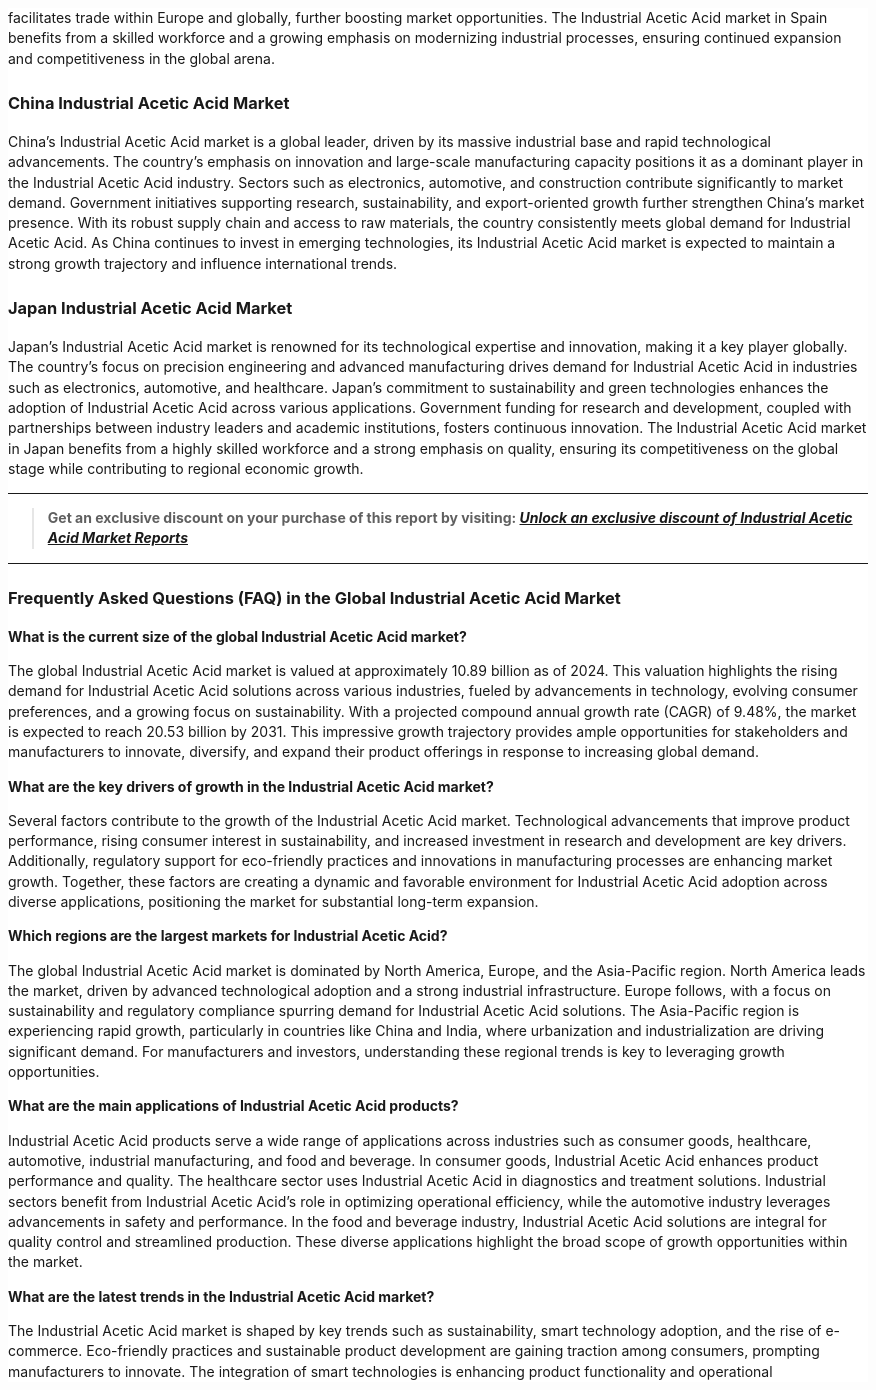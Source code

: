 facilitates trade within Europe and globally, further boosting market opportunities. The Industrial Acetic Acid market in Spain benefits from a skilled workforce and a growing emphasis on modernizing industrial processes, ensuring continued expansion and competitiveness in the global arena.</p><h3>China Industrial Acetic Acid Market</h3><p>China&rsquo;s Industrial Acetic Acid market is a global leader, driven by its massive industrial base and rapid technological advancements. The country&rsquo;s emphasis on innovation and large-scale manufacturing capacity positions it as a dominant player in the Industrial Acetic Acid industry. Sectors such as electronics, automotive, and construction contribute significantly to market demand. Government initiatives supporting research, sustainability, and export-oriented growth further strengthen China&rsquo;s market presence. With its robust supply chain and access to raw materials, the country consistently meets global demand for Industrial Acetic Acid. As China continues to invest in emerging technologies, its Industrial Acetic Acid market is expected to maintain a strong growth trajectory and influence international trends.</p><h3>Japan Industrial Acetic Acid Market</h3><p>Japan&rsquo;s Industrial Acetic Acid market is renowned for its technological expertise and innovation, making it a key player globally. The country&rsquo;s focus on precision engineering and advanced manufacturing drives demand for Industrial Acetic Acid in industries such as electronics, automotive, and healthcare. Japan&rsquo;s commitment to sustainability and green technologies enhances the adoption of Industrial Acetic Acid across various applications. Government funding for research and development, coupled with partnerships between industry leaders and academic institutions, fosters continuous innovation. The Industrial Acetic Acid market in Japan benefits from a highly skilled workforce and a strong emphasis on quality, ensuring its competitiveness on the global stage while contributing to regional economic growth.</p><hr /><blockquote><p><strong>Get an exclusive discount on your purchase of this report by visiting: <em><a href="://marketresearchpulse.com/ask-for-discount/52243?utm_source=Github&amp;utm_medium=0114">Unlock an exclusive discount of Industrial Acetic Acid Market Reports</a></em>&nbsp;</strong></p></blockquote><hr /><h3>Frequently Asked Questions (FAQ) in the Global Industrial Acetic Acid Market</h3><p><strong>What is the current size of the global Industrial Acetic Acid market?</strong></p><p>The global Industrial Acetic Acid market is valued at approximately 10.89 billion as of 2024. This valuation highlights the rising demand for Industrial Acetic Acid solutions across various industries, fueled by advancements in technology, evolving consumer preferences, and a growing focus on sustainability. With a projected compound annual growth rate (CAGR) of 9.48%, the market is expected to reach 20.53 billion by 2031. This impressive growth trajectory provides ample opportunities for stakeholders and manufacturers to innovate, diversify, and expand their product offerings in response to increasing global demand.</p><p><strong>What are the key drivers of growth in the Industrial Acetic Acid market?</strong></p><p>Several factors contribute to the growth of the Industrial Acetic Acid market. Technological advancements that improve product performance, rising consumer interest in sustainability, and increased investment in research and development are key drivers. Additionally, regulatory support for eco-friendly practices and innovations in manufacturing processes are enhancing market growth. Together, these factors are creating a dynamic and favorable environment for Industrial Acetic Acid adoption across diverse applications, positioning the market for substantial long-term expansion.</p><p><strong>Which regions are the largest markets for Industrial Acetic Acid?</strong></p><p>The global Industrial Acetic Acid market is dominated by North America, Europe, and the Asia-Pacific region. North America leads the market, driven by advanced technological adoption and a strong industrial infrastructure. Europe follows, with a focus on sustainability and regulatory compliance spurring demand for Industrial Acetic Acid solutions. The Asia-Pacific region is experiencing rapid growth, particularly in countries like China and India, where urbanization and industrialization are driving significant demand. For manufacturers and investors, understanding these regional trends is key to leveraging growth opportunities.</p><p><strong>What are the main applications of Industrial Acetic Acid products?</strong></p><p>Industrial Acetic Acid products serve a wide range of applications across industries such as consumer goods, healthcare, automotive, industrial manufacturing, and food and beverage. In consumer goods, Industrial Acetic Acid enhances product performance and quality. The healthcare sector uses Industrial Acetic Acid in diagnostics and treatment solutions. Industrial sectors benefit from Industrial Acetic Acid&rsquo;s role in optimizing operational efficiency, while the automotive industry leverages advancements in safety and performance. In the food and beverage industry, Industrial Acetic Acid solutions are integral for quality control and streamlined production. These diverse applications highlight the broad scope of growth opportunities within the market.</p><p><strong>What are the latest trends in the Industrial Acetic Acid market?</strong></p><p>The Industrial Acetic Acid market is shaped by key trends such as sustainability, smart technology adoption, and the rise of e-commerce. Eco-friendly practices and sustainable product development are gaining traction among consumers, prompting manufacturers to innovate. The integration of smart technologies is enhancing product functionality and operational